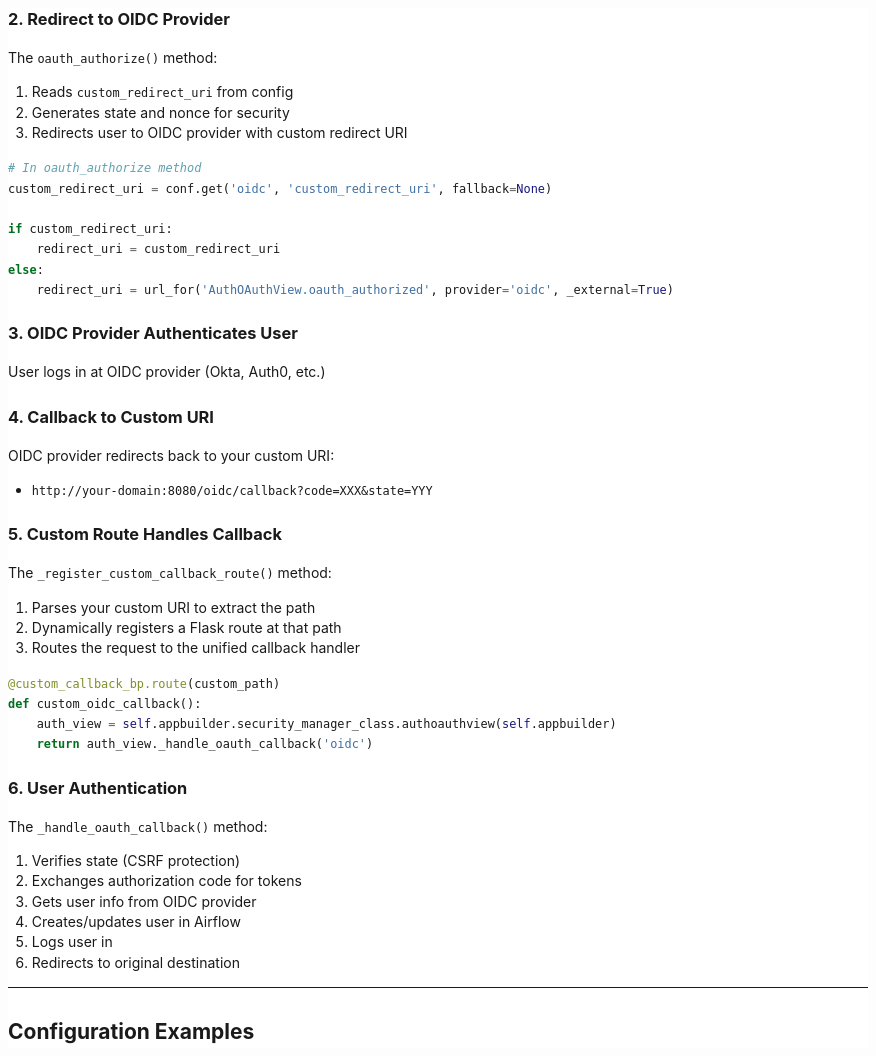 ### 2. Redirect to OIDC Provider

The `oauth_authorize()` method:
1. Reads `custom_redirect_uri` from config
2. Generates state and nonce for security
3. Redirects user to OIDC provider with custom redirect URI

```python
# In oauth_authorize method
custom_redirect_uri = conf.get('oidc', 'custom_redirect_uri', fallback=None)

if custom_redirect_uri:
    redirect_uri = custom_redirect_uri
else:
    redirect_uri = url_for('AuthOAuthView.oauth_authorized', provider='oidc', _external=True)
```

### 3. OIDC Provider Authenticates User

User logs in at OIDC provider (Okta, Auth0, etc.)

### 4. Callback to Custom URI

OIDC provider redirects back to your custom URI:
- `http://your-domain:8080/oidc/callback?code=XXX&state=YYY`

### 5. Custom Route Handles Callback

The `_register_custom_callback_route()` method:
1. Parses your custom URI to extract the path
2. Dynamically registers a Flask route at that path
3. Routes the request to the unified callback handler

```python
@custom_callback_bp.route(custom_path)
def custom_oidc_callback():
    auth_view = self.appbuilder.security_manager_class.authoauthview(self.appbuilder)
    return auth_view._handle_oauth_callback('oidc')
```

### 6. User Authentication

The `_handle_oauth_callback()` method:
1. Verifies state (CSRF protection)
2. Exchanges authorization code for tokens
3. Gets user info from OIDC provider
4. Creates/updates user in Airflow
5. Logs user in
6. Redirects to original destination

---

## Configuration Examples
